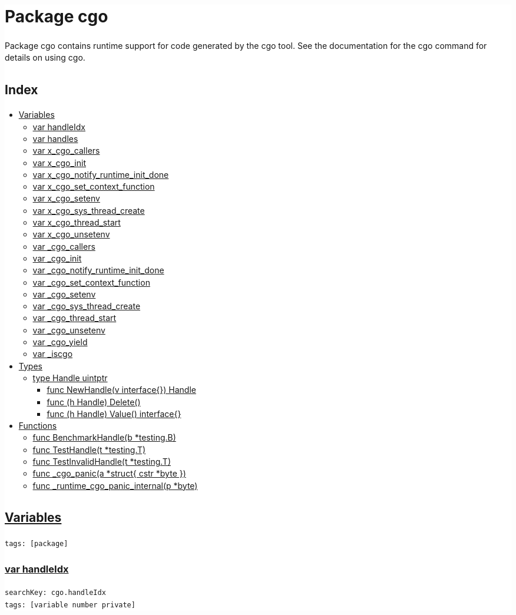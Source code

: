 # Package cgo

Package cgo contains runtime support for code generated by the cgo tool.  See the documentation for the cgo command for details on using cgo. 

## Index

* [Variables](#var)
    * [var handleIdx](#handleIdx)
    * [var handles](#handles)
    * [var x_cgo_callers](#x_cgo_callers)
    * [var x_cgo_init](#x_cgo_init)
    * [var x_cgo_notify_runtime_init_done](#x_cgo_notify_runtime_init_done)
    * [var x_cgo_set_context_function](#x_cgo_set_context_function)
    * [var x_cgo_setenv](#x_cgo_setenv)
    * [var x_cgo_sys_thread_create](#x_cgo_sys_thread_create)
    * [var x_cgo_thread_start](#x_cgo_thread_start)
    * [var x_cgo_unsetenv](#x_cgo_unsetenv)
    * [var _cgo_callers](#_cgo_callers)
    * [var _cgo_init](#_cgo_init)
    * [var _cgo_notify_runtime_init_done](#_cgo_notify_runtime_init_done)
    * [var _cgo_set_context_function](#_cgo_set_context_function)
    * [var _cgo_setenv](#_cgo_setenv)
    * [var _cgo_sys_thread_create](#_cgo_sys_thread_create)
    * [var _cgo_thread_start](#_cgo_thread_start)
    * [var _cgo_unsetenv](#_cgo_unsetenv)
    * [var _cgo_yield](#_cgo_yield)
    * [var _iscgo](#_iscgo)
* [Types](#type)
    * [type Handle uintptr](#Handle)
        * [func NewHandle(v interface{}) Handle](#NewHandle)
        * [func (h Handle) Delete()](#Handle.Delete)
        * [func (h Handle) Value() interface{}](#Handle.Value)
* [Functions](#func)
    * [func BenchmarkHandle(b *testing.B)](#BenchmarkHandle)
    * [func TestHandle(t *testing.T)](#TestHandle)
    * [func TestInvalidHandle(t *testing.T)](#TestInvalidHandle)
    * [func _cgo_panic(a *struct{ cstr *byte })](#_cgo_panic)
    * [func _runtime_cgo_panic_internal(p *byte)](#_runtime_cgo_panic_internal)


## <a id="var" href="#var">Variables</a>

```
tags: [package]
```

### <a id="handleIdx" href="#handleIdx">var handleIdx</a>

```
searchKey: cgo.handleIdx
tags: [variable number private]
```
